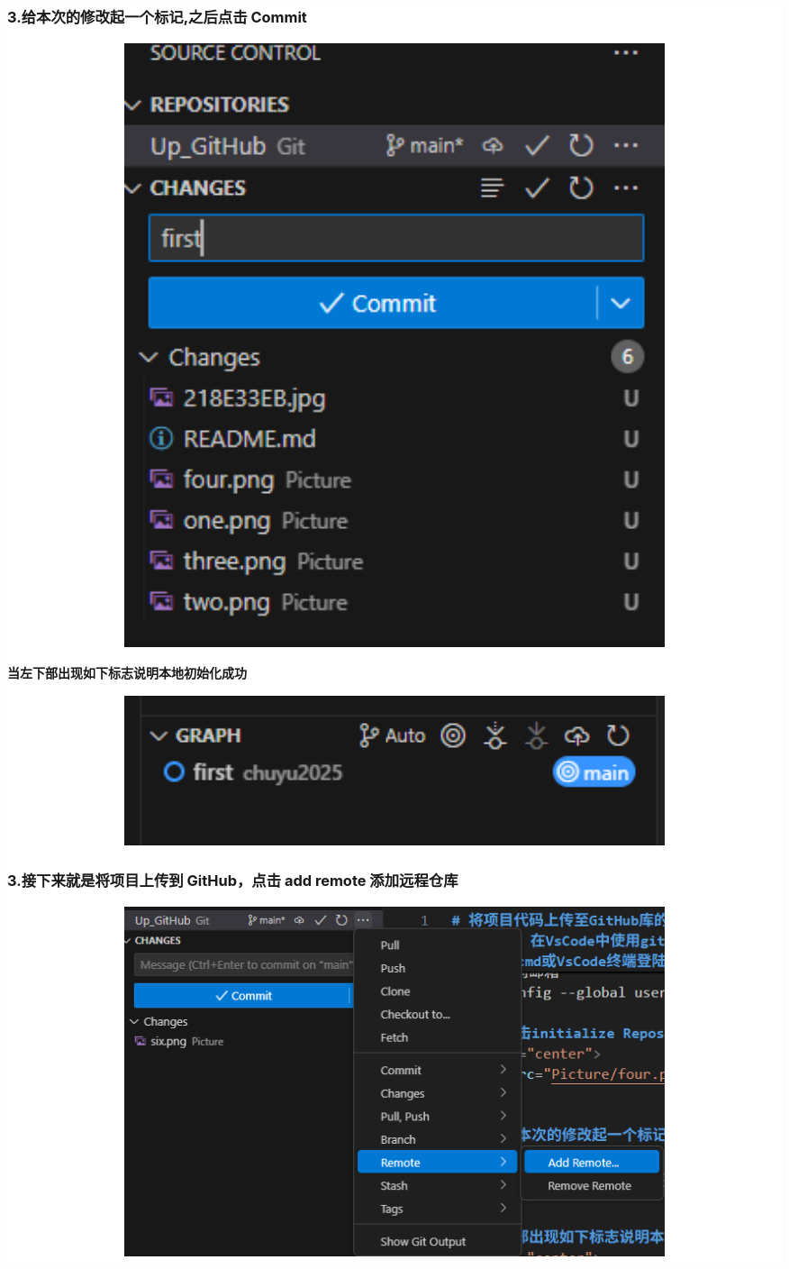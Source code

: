 ### 3.给本次的修改起一个标记,之后点击 Commit

<p align="center">
  <img src="Picture/five.png" width="600" alt="GitHub"/>
</p>

**当左下部出现如下标志说明本地初始化成功**

<p align="center">
  <img src="Picture/six.png" width="600" alt="GitHub"/>
</p>

### 3.接下来就是将项目上传到 GitHub，点击 add remote 添加远程仓库

<p align="center">
  <img src="Picture/seven.png" width="600" alt="GitHub"/>
</p>
